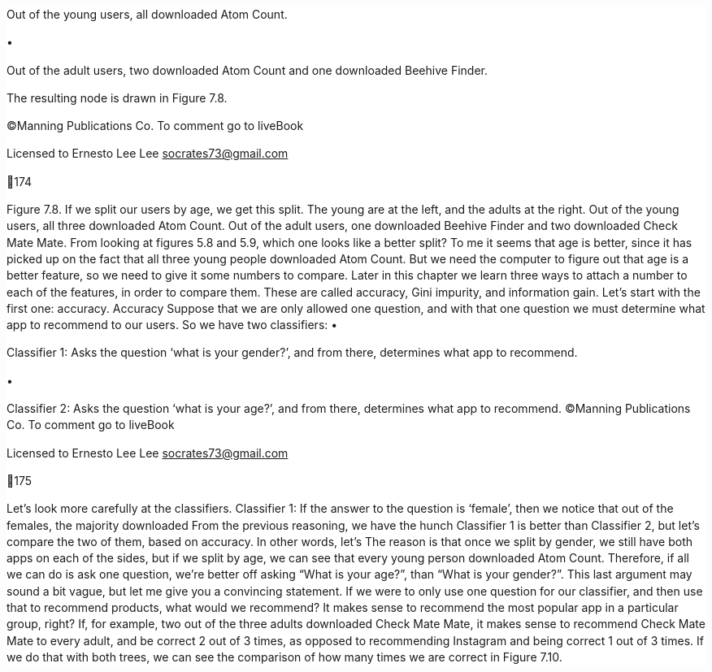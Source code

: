 Out of the young users, all downloaded Atom Count.

•

Out of the adult users, two downloaded Atom Count and one downloaded Beehive
Finder.

The resulting node is drawn in Figure 7.8.

©Manning Publications Co. To comment go to liveBook

Licensed to Ernesto Lee Lee <socrates73@gmail.com>

174

Figure 7.8. If we split our users by age, we get this split. The young are at the left, and the adults at the right.
Out of the young users, all three downloaded Atom Count.
Out of the adult users, one downloaded Beehive Finder and two downloaded Check Mate Mate.
From looking at figures 5.8 and 5.9, which one looks like a better split? To me it seems that
age is better, since it has picked up on the fact that all three young people downloaded Atom
Count. But we need the computer to figure out that age is a better feature, so we need to give
it some numbers to compare. Later in this chapter we learn three ways to attach a number to
each of the features, in order to compare them. These are called accuracy, Gini impurity, and
information gain. Let’s start with the first one: accuracy.
Accuracy
Suppose that we are only allowed one question, and with that one question we must
determine what app to recommend to our users. So we have two classifiers:
•

Classifier 1: Asks the question ‘what is your gender?’, and from there, determines
what app to recommend.

•

Classifier 2: Asks the question ‘what is your age?’, and from there, determines what
app to recommend.
©Manning Publications Co. To comment go to liveBook

Licensed to Ernesto Lee Lee <socrates73@gmail.com>

175

Let’s look more carefully at the classifiers.
Classifier 1: If the answer to the question is ‘female’, then we notice that out of the females,
the majority downloaded
From the previous reasoning, we have the hunch Classifier 1 is better than Classifier 2, but
let’s compare the two of them, based on accuracy. In other words, let’s
The reason is that once we split by gender, we still have both apps on each of the sides, but if
we split by age, we can see that every young person downloaded Atom Count. Therefore, if all
we can do is ask one question, we’re better off asking “What is your age?”, than “What is your
gender?”. This last argument may sound a bit vague, but let me give you a convincing
statement. If we were to only use one question for our classifier, and then use that to
recommend products, what would we recommend? It makes sense to recommend the most
popular app in a particular group, right? If, for example, two out of the three adults
downloaded Check Mate Mate, it makes sense to recommend Check Mate Mate to every adult,
and be correct 2 out of 3 times, as opposed to recommending Instagram and being correct 1
out of 3 times. If we do that with both trees, we can see the comparison of how many times
we are correct in Figure 7.10.
